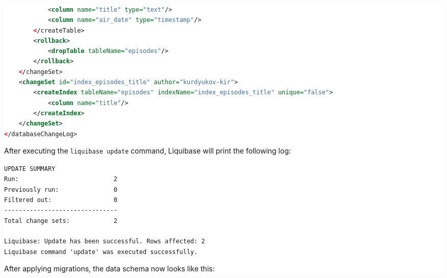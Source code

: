 ```xml
            <column name="title" type="text"/>
            <column name="air_date" type="timestamp"/>
        </createTable>
        <rollback>
            <dropTable tableName="episodes"/>
        </rollback>
    </changeSet>
    <changeSet id="index_episodes_title" author="kurdyukov-kir">
        <createIndex tableName="episodes" indexName="index_episodes_title" unique="false">
            <column name="title"/>
        </createIndex>
    </changeSet>
</databaseChangeLog>
```

After executing the `liquibase update` command, Liquibase will print the following log:

```text
UPDATE SUMMARY
Run:                          2
Previously run:               0
Filtered out:                 0
-------------------------------
Total change sets:            2

Liquibase: Update has been successful. Rows affected: 2
Liquibase command 'update' was executed successfully.
```

After applying migrations, the data schema now looks like this:
